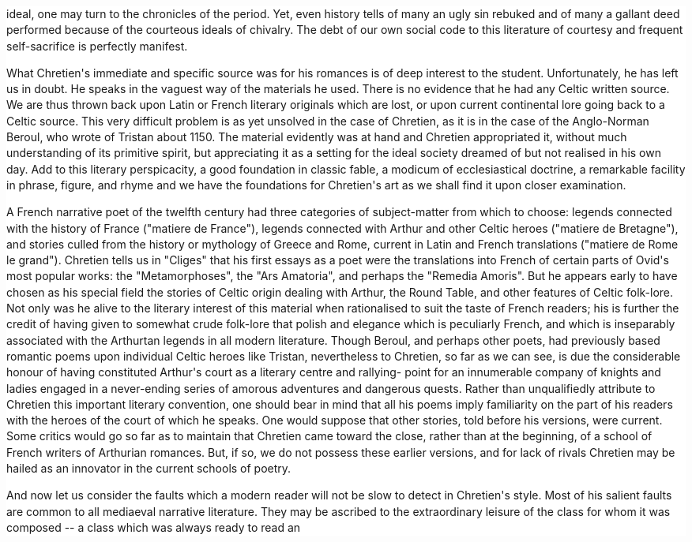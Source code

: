  ideal, one may turn to the chronicles of the period.  Yet, even
 history tells of many an ugly sin rebuked and of many a gallant
 deed performed because of the courteous ideals of chivalry.  The
 debt of our own social code to this literature of courtesy and
 frequent self-sacrifice is perfectly manifest.
 </p><p>
 What Chretien's immediate and specific source was for his
 romances is of deep interest to the student.  Unfortunately, he
 has left us in doubt.  He speaks in the vaguest way of the
 materials he used.  There is no evidence that he had any Celtic
 written source.  We are thus thrown back upon Latin or French
 literary originals which are lost, or upon current continental
 lore going back to a Celtic source.  This very difficult problem
 is as yet unsolved in the case of Chretien, as it is in the case
 of the Anglo-Norman Beroul, who wrote of Tristan about 1150.  The
 material evidently was at hand and Chretien appropriated it,
 without much understanding of its primitive spirit, but
 appreciating it as a setting for the ideal society dreamed of but
 not realised in his own day.  Add to this literary perspicacity,
 a good foundation in classic fable, a modicum of ecclesiastical
 doctrine, a remarkable facility in phrase, figure, and rhyme and
 we have the foundations for Chretien's art as we shall find it
 upon closer examination.
 </p><p>
 A French narrative poet of the twelfth century had three
 categories of subject-matter from which to choose: legends
 connected with the history of France ("matiere de France"),
 legends connected with Arthur and other Celtic heroes ("matiere
 de Bretagne"), and stories culled from the history or mythology
 of Greece and Rome, current in Latin and French translations
 ("matiere de Rome le grand").  Chretien tells us in "Cliges" that
 his first essays as a poet were the translations into French of
 certain parts of Ovid's most popular works: the "Metamorphoses",
 the "Ars Amatoria", and perhaps the "Remedia Amoris".  But he
 appears early to have chosen as his special field the stories of
 Celtic origin dealing with Arthur, the Round Table, and other
 features of Celtic folk-lore.  Not only was he alive to the
 literary interest of this material when rationalised to suit the
 taste of French readers; his is further the credit of having
 given to somewhat crude folk-lore that polish and elegance which
 is peculiarly French, and which is inseparably associated with
 the Arthurtan legends in all modern literature.  Though Beroul,
 and perhaps other poets, had previously based romantic poems upon
 individual Celtic heroes like Tristan, nevertheless to Chretien,
 so far as we can see, is due the considerable honour of having
 constituted Arthur's court as a literary centre and rallying-
 point for an innumerable company of knights and ladies engaged in
 a never-ending series of amorous adventures and dangerous quests.
 Rather than unqualifiedly attribute to Chretien this important
 literary convention, one should bear in mind that all his poems
 imply familiarity on the part of his readers with the heroes of
 the court of which he speaks.  One would suppose that other
 stories, told before his versions, were current.  Some critics
 would go so far as to maintain that Chretien came toward the
 close, rather than at the beginning, of a school of French
 writers of Arthurian romances.  But, if so, we do not possess
 these earlier versions, and for lack of rivals Chretien may be
 hailed as an innovator in the current schools of poetry.
 </p><p>
 And now let us consider the faults which a modern reader will not
 be slow to detect in Chretien's style.  Most of his salient
 faults are common to all mediaeval narrative literature.  They
 may be ascribed to the extraordinary leisure of the class for
 whom it was composed -- a class which was always ready to read an